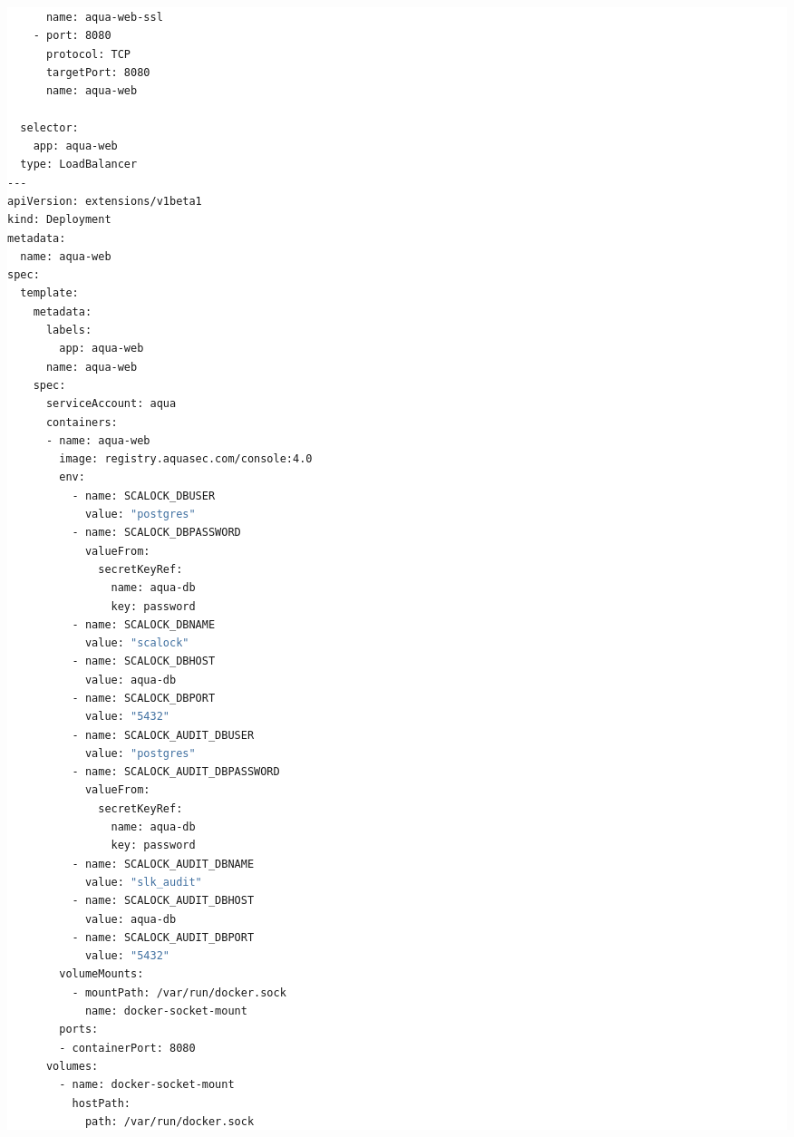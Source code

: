 ```sh
      name: aqua-web-ssl
    - port: 8080
      protocol: TCP
      targetPort: 8080
      name: aqua-web

  selector:
    app: aqua-web
  type: LoadBalancer    
---
apiVersion: extensions/v1beta1
kind: Deployment
metadata:
  name: aqua-web
spec:
  template:
    metadata:
      labels:
        app: aqua-web
      name: aqua-web
    spec:
      serviceAccount: aqua
      containers:
      - name: aqua-web
        image: registry.aquasec.com/console:4.0
        env:
          - name: SCALOCK_DBUSER
            value: "postgres"
          - name: SCALOCK_DBPASSWORD
            valueFrom:
              secretKeyRef:
                name: aqua-db
                key: password
          - name: SCALOCK_DBNAME
            value: "scalock"
          - name: SCALOCK_DBHOST
            value: aqua-db
          - name: SCALOCK_DBPORT
            value: "5432"
          - name: SCALOCK_AUDIT_DBUSER
            value: "postgres"
          - name: SCALOCK_AUDIT_DBPASSWORD
            valueFrom: 
              secretKeyRef:
                name: aqua-db
                key: password
          - name: SCALOCK_AUDIT_DBNAME
            value: "slk_audit"
          - name: SCALOCK_AUDIT_DBHOST
            value: aqua-db
          - name: SCALOCK_AUDIT_DBPORT
            value: "5432"
        volumeMounts:
          - mountPath: /var/run/docker.sock
            name: docker-socket-mount
        ports:
        - containerPort: 8080
      volumes:
        - name: docker-socket-mount
          hostPath:
            path: /var/run/docker.sock

```